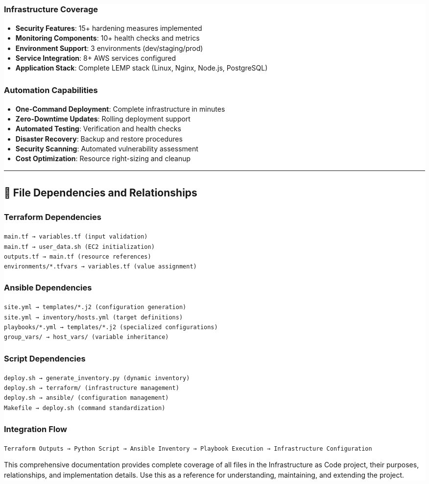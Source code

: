 ### Infrastructure Coverage

- **Security Features**: 15+ hardening measures implemented
- **Monitoring Components**: 10+ health checks and metrics
- **Environment Support**: 3 environments (dev/staging/prod)
- **Service Integration**: 8+ AWS services configured
- **Application Stack**: Complete LEMP stack (Linux, Nginx, Node.js, PostgreSQL)

### Automation Capabilities

- **One-Command Deployment**: Complete infrastructure in minutes
- **Zero-Downtime Updates**: Rolling deployment support
- **Automated Testing**: Verification and health checks
- **Disaster Recovery**: Backup and restore procedures
- **Security Scanning**: Automated vulnerability assessment
- **Cost Optimization**: Resource right-sizing and cleanup

---

## 🔗 File Dependencies and Relationships

### Terraform Dependencies

```
main.tf → variables.tf (input validation)
main.tf → user_data.sh (EC2 initialization)
outputs.tf → main.tf (resource references)
environments/*.tfvars → variables.tf (value assignment)
```

### Ansible Dependencies

```
site.yml → templates/*.j2 (configuration generation)
site.yml → inventory/hosts.yml (target definitions)
playbooks/*.yml → templates/*.j2 (specialized configurations)
group_vars/ → host_vars/ (variable inheritance)
```

### Script Dependencies

```
deploy.sh → generate_inventory.py (dynamic inventory)
deploy.sh → terraform/ (infrastructure management)
deploy.sh → ansible/ (configuration management)
Makefile → deploy.sh (command standardization)
```

### Integration Flow

```
Terraform Outputs → Python Script → Ansible Inventory → Playbook Execution → Infrastructure Configuration
```

This comprehensive documentation provides complete coverage of all files in the Infrastructure as Code project, their purposes, relationships, and implementation details. Use this as a reference for understanding, maintaining, and extending the project.